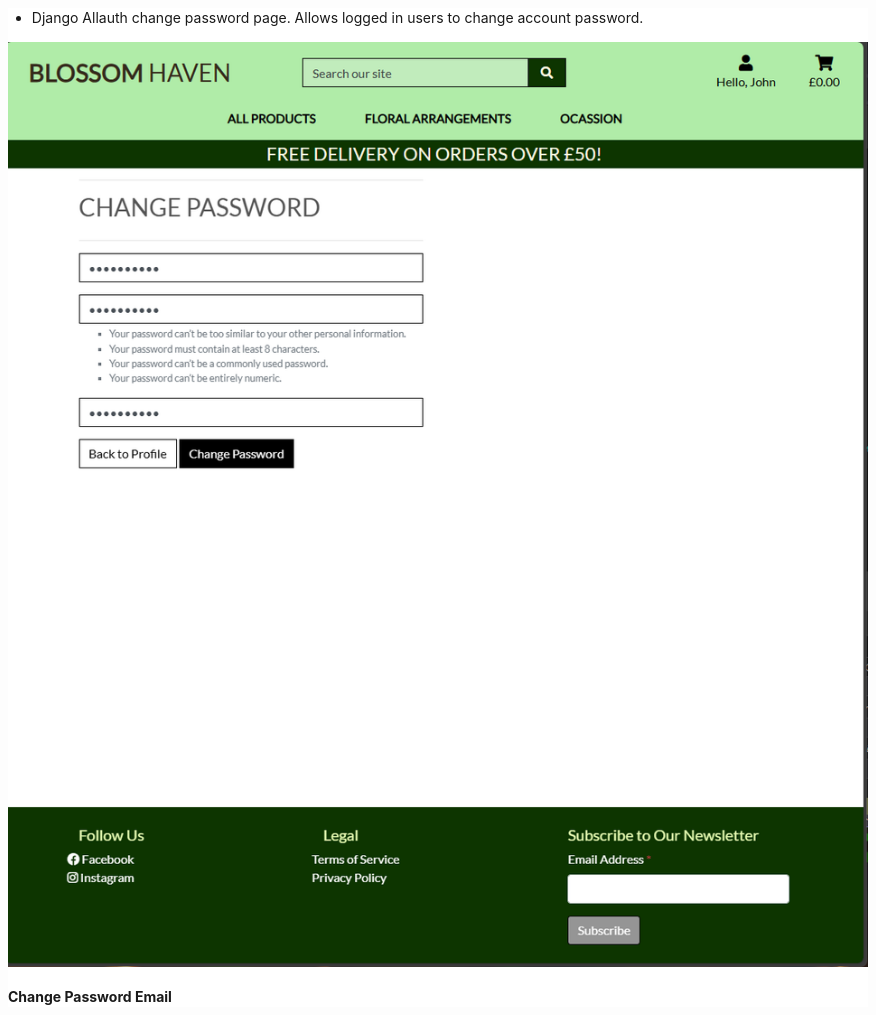 - Django Allauth change password page. Allows logged in users to change account password.

![Change Password Page](./media/pages/allauth/change-password-page.png)

**Change Password Email**
